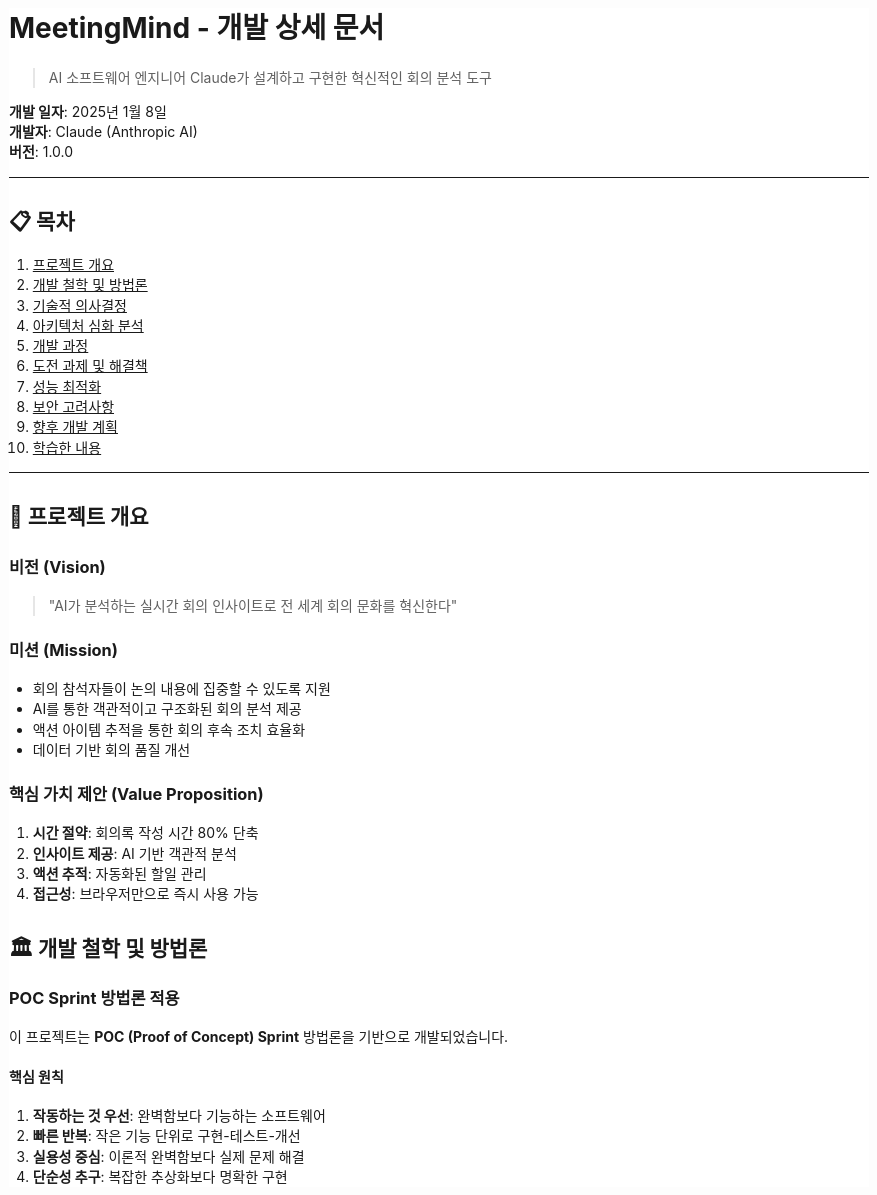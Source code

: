 # MeetingMind - 개발 상세 문서

> AI 소프트웨어 엔지니어 Claude가 설계하고 구현한 혁신적인 회의 분석 도구

**개발 일자**: 2025년 1월 8일  
**개발자**: Claude (Anthropic AI)  
**버전**: 1.0.0

---

## 📋 목차

1. [프로젝트 개요](#프로젝트-개요)
2. [개발 철학 및 방법론](#개발-철학-및-방법론)
3. [기술적 의사결정](#기술적-의사결정)
4. [아키텍처 심화 분석](#아키텍처-심화-분석)
5. [개발 과정](#개발-과정)
6. [도전 과제 및 해결책](#도전-과제-및-해결책)
7. [성능 최적화](#성능-최적화)
8. [보안 고려사항](#보안-고려사항)
9. [향후 개발 계획](#향후-개발-계획)
10. [학습한 내용](#학습한-내용)

---

## 🎯 프로젝트 개요

### 비전 (Vision)
> "AI가 분석하는 실시간 회의 인사이트로 전 세계 회의 문화를 혁신한다"

### 미션 (Mission)
- 회의 참석자들이 논의 내용에 집중할 수 있도록 지원
- AI를 통한 객관적이고 구조화된 회의 분석 제공
- 액션 아이템 추적을 통한 회의 후속 조치 효율화
- 데이터 기반 회의 품질 개선

### 핵심 가치 제안 (Value Proposition)
1. **시간 절약**: 회의록 작성 시간 80% 단축
2. **인사이트 제공**: AI 기반 객관적 분석
3. **액션 추적**: 자동화된 할일 관리
4. **접근성**: 브라우저만으로 즉시 사용 가능

## 🏛 개발 철학 및 방법론

### POC Sprint 방법론 적용

이 프로젝트는 **POC (Proof of Concept) Sprint** 방법론을 기반으로 개발되었습니다.

#### 핵심 원칙
1. **작동하는 것 우선**: 완벽함보다 기능하는 소프트웨어
2. **빠른 반복**: 작은 기능 단위로 구현-테스트-개선
3. **실용성 중심**: 이론적 완벽함보다 실제 문제 해결
4. **단순성 추구**: 복잡한 추상화보다 명확한 구현
